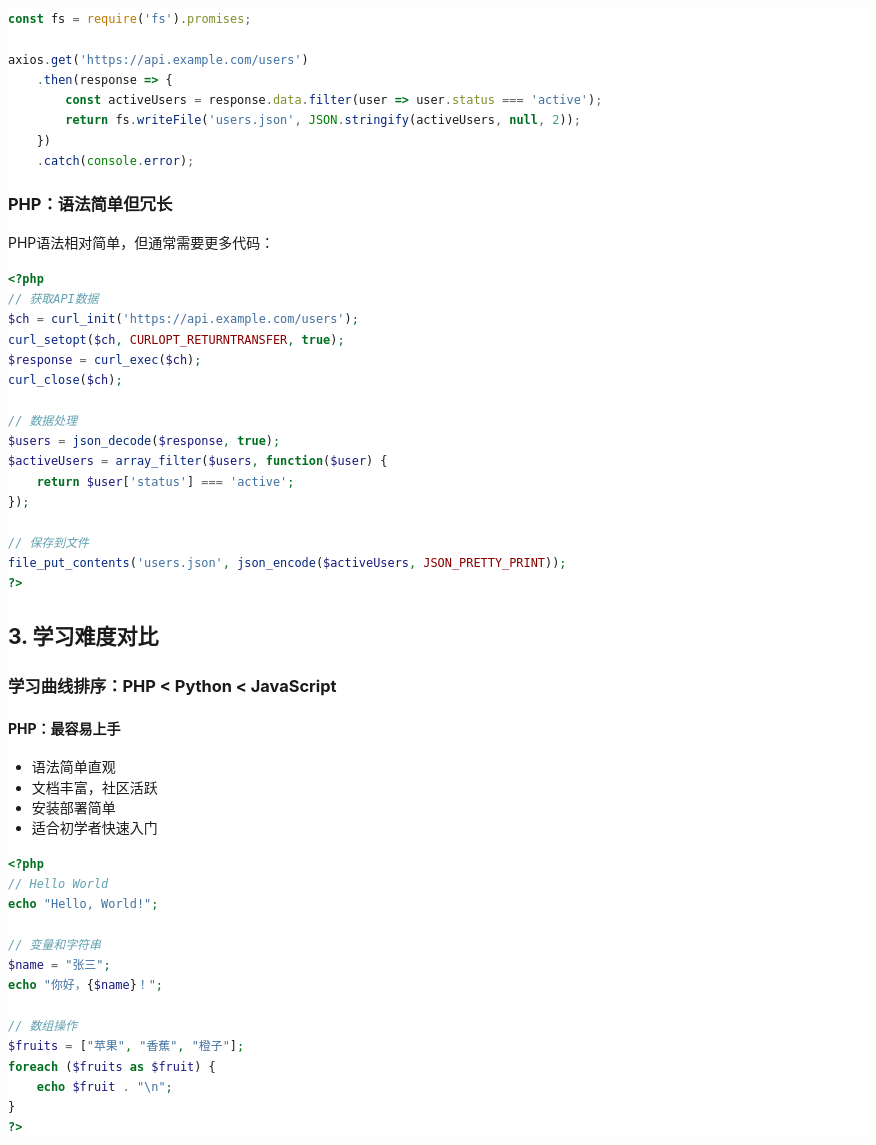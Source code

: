 ```javascript
const fs = require('fs').promises;

axios.get('https://api.example.com/users')
    .then(response => {
        const activeUsers = response.data.filter(user => user.status === 'active');
        return fs.writeFile('users.json', JSON.stringify(activeUsers, null, 2));
    })
    .catch(console.error);
```

### PHP：语法简单但冗长
PHP语法相对简单，但通常需要更多代码：

```php
<?php
// 获取API数据
$ch = curl_init('https://api.example.com/users');
curl_setopt($ch, CURLOPT_RETURNTRANSFER, true);
$response = curl_exec($ch);
curl_close($ch);

// 数据处理
$users = json_decode($response, true);
$activeUsers = array_filter($users, function($user) {
    return $user['status'] === 'active';
});

// 保存到文件
file_put_contents('users.json', json_encode($activeUsers, JSON_PRETTY_PRINT));
?>
```

## 3. 学习难度对比

### 学习曲线排序：PHP < Python < JavaScript

#### PHP：最容易上手
- 语法简单直观
- 文档丰富，社区活跃
- 安装部署简单
- 适合初学者快速入门

```php
<?php
// Hello World
echo "Hello, World!";

// 变量和字符串
$name = "张三";
echo "你好，{$name}！";

// 数组操作
$fruits = ["苹果", "香蕉", "橙子"];
foreach ($fruits as $fruit) {
    echo $fruit . "\n";
}
?>
```
